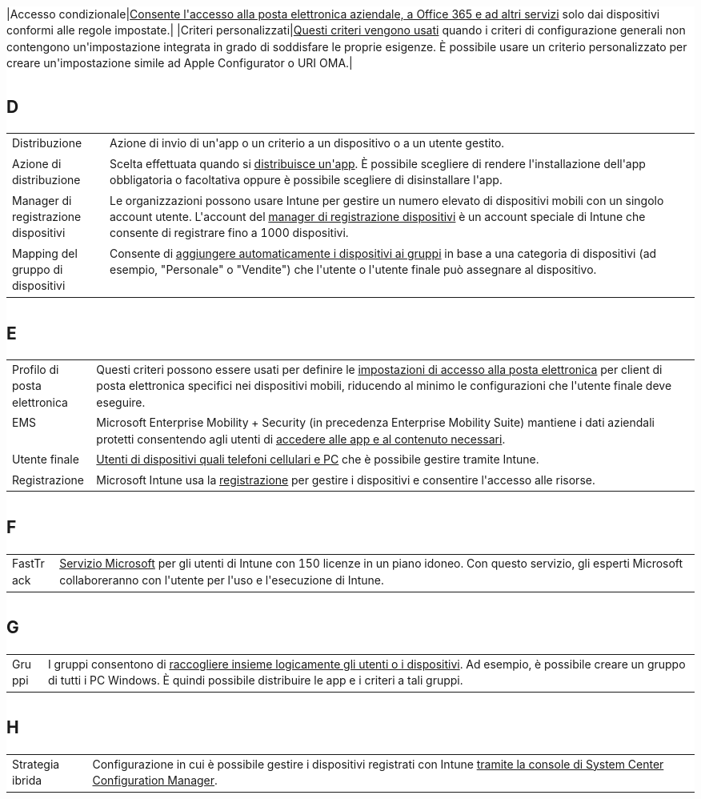 |Accesso condizionale|[Consente l'accesso alla posta elettronica aziendale, a Office 365 e ad altri servizi](/intune/deploy-use/restrict-access-to-email-and-o365-services-with-microsoft-intune) solo dai dispositivi conformi alle regole impostate.|
|Criteri personalizzati|[Questi criteri vengono usati](/intune/deploy-use/manage-settings-and-features-on-your-devices-with-microsoft-intune-policies) quando i criteri di configurazione generali non contengono un'impostazione integrata in grado di soddisfare le proprie esigenze. È possibile usare un criterio personalizzato per creare un'impostazione simile ad Apple Configurator o URI OMA.|

## <a name="d"></a>D
|||
|-|-|
|Distribuzione|Azione di invio di un'app o un criterio a un dispositivo o a un utente gestito.|
|Azione di distribuzione|Scelta effettuata quando si [distribuisce un'app](/intune/deploy-use/deploy-apps-in-microsoft-intune). È possibile scegliere di rendere l'installazione dell'app obbligatoria o facoltativa oppure è possibile scegliere di disinstallare l'app.|
|Manager di registrazione dispositivi|Le organizzazioni possono usare Intune per gestire un numero elevato di dispositivi mobili con un singolo account utente. L'account del [manager di registrazione dispositivi](/intune/deploy-use/enroll-corporate-owned-devices-with-the-device-enrollment-manager-in-microsoft-intune) è un account speciale di Intune che consente di registrare fino a 1000 dispositivi.|
|Mapping del gruppo di dispositivi|Consente di [aggiungere automaticamente i dispositivi ai gruppi](/intune/deploy-use/categorize-devices-with-device-group-mapping-in-microsoft-intune) in base a una categoria di dispositivi (ad esempio, "Personale" o "Vendite") che l'utente o l'utente finale può assegnare al dispositivo.|

## <a name="e"></a>E
|||
|-|-|
|Profilo di posta elettronica|Questi criteri possono essere usati per definire le [impostazioni di accesso alla posta elettronica](/intune/deploy-use/configure-access-to-corporate-email-using-email-profiles-with-microsoft-intune) per client di posta elettronica specifici nei dispositivi mobili, riducendo al minimo le configurazioni che l'utente finale deve eseguire.|
|EMS|Microsoft Enterprise Mobility + Security (in precedenza Enterprise Mobility Suite) mantiene i dati aziendali protetti consentendo agli utenti di [accedere alle app e al contenuto necessari](https://www.microsoft.com/en-us/cloud-platform/enterprise-mobility).|
|Utente finale|[Utenti di dispositivi quali telefoni cellulari e PC](/intune/deploy-use/what-to-tell-your-end-users-about-using-microsoft-intune) che è possibile gestire tramite Intune.|
|Registrazione|Microsoft Intune usa la [registrazione](/intune/deploy-use/enroll-devices-in-microsoft-intune) per gestire i dispositivi e consentire l'accesso alle risorse.|

## <a name="f"></a>F
|||
|-|-|
|FastTrack|[Servizio Microsoft](https://technet.microsoft.com/library/mt228265.aspx) per gli utenti di Intune con 150 licenze in un piano idoneo. Con questo servizio, gli esperti Microsoft collaboreranno con l'utente per l'uso e l'esecuzione di Intune.|

## <a name="g"></a>G
|||
|-|-|
|Gruppi|I gruppi consentono di [raccogliere insieme logicamente gli utenti o i dispositivi](/intune/deploy-use/use-groups-to-manage-users-and-devices-with-microsoft-intune). Ad esempio, è possibile creare un gruppo di tutti i PC Windows. È quindi possibile distribuire le app e i criteri a tali gruppi.|

## <a name="h"></a>H
|||
|-|-|
|Strategia ibrida|Configurazione in cui è possibile gestire i dispositivi registrati con Intune [tramite la console di System Center Configuration Manager](/intune/get-started/integration-with-cloud-services).|
